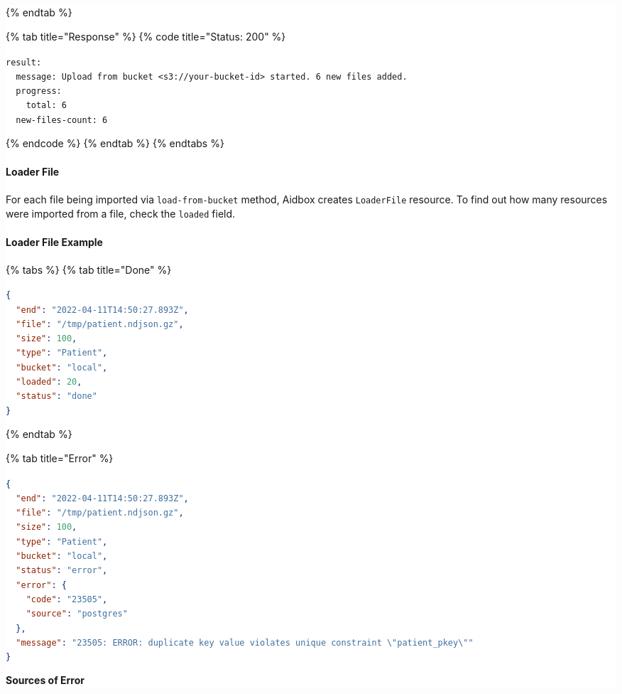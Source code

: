 {% endtab %}

{% tab title="Response" %}
{% code title="Status: 200" %}
```
result:
  message: Upload from bucket <s3://your-bucket-id> started. 6 new files added.
  progress:
    total: 6
  new-files-count: 6
```
{% endcode %}
{% endtab %}
{% endtabs %}

#### Loader File

For each file being imported via `load-from-bucket` method, Aidbox creates `LoaderFile` resource. To find out how many resources were imported from a file, check the `loaded` field.

#### Loader File Example

{% tabs %}
{% tab title="Done" %}
```json
{
  "end": "2022-04-11T14:50:27.893Z",
  "file": "/tmp/patient.ndjson.gz",
  "size": 100,
  "type": "Patient",
  "bucket": "local",
  "loaded": 20,
  "status": "done"
}
```
{% endtab %}

{% tab title="Error" %}
```json
{
  "end": "2022-04-11T14:50:27.893Z",
  "file": "/tmp/patient.ndjson.gz",
  "size": 100,
  "type": "Patient",
  "bucket": "local",
  "status": "error",
  "error": {
    "code": "23505",
    "source": "postgres"
  },
  "message": "23505: ERROR: duplicate key value violates unique constraint \"patient_pkey\""
}
```

**Sources of Error**
